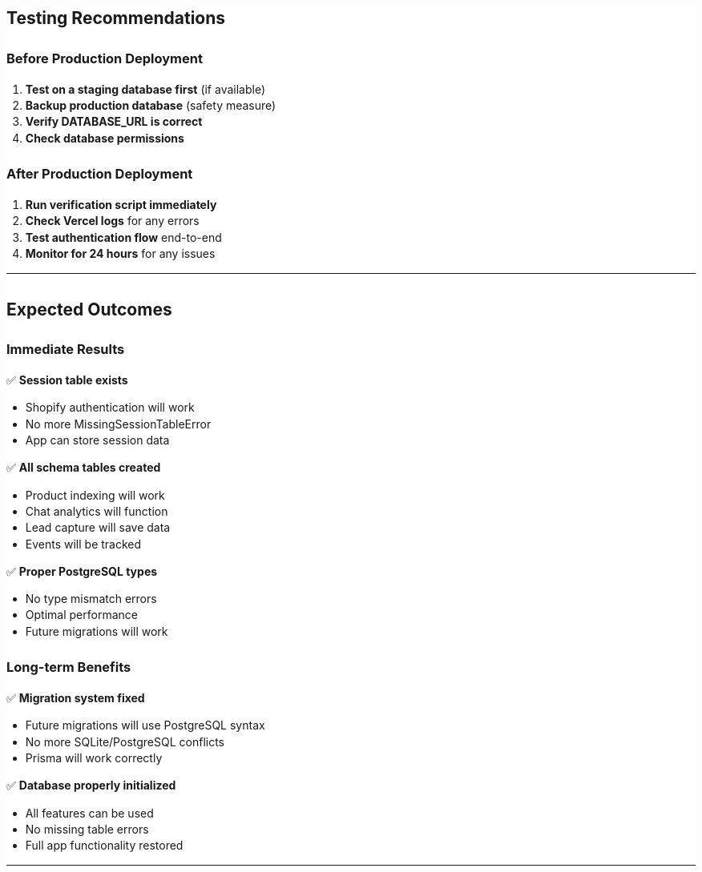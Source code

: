 
## Testing Recommendations

### Before Production Deployment

1. **Test on a staging database first** (if available)
2. **Backup production database** (safety measure)
3. **Verify DATABASE_URL is correct**
4. **Check database permissions**

### After Production Deployment

1. **Run verification script immediately**
2. **Check Vercel logs** for any errors
3. **Test authentication flow** end-to-end
4. **Monitor for 24 hours** for any issues

---

## Expected Outcomes

### Immediate Results

✅ **Session table exists**
- Shopify authentication will work
- No more MissingSessionTableError
- App can store session data

✅ **All schema tables created**
- Product indexing will work
- Chat analytics will function
- Lead capture will save data
- Events will be tracked

✅ **Proper PostgreSQL types**
- No type mismatch errors
- Optimal performance
- Future migrations will work

### Long-term Benefits

✅ **Migration system fixed**
- Future migrations will use PostgreSQL syntax
- No more SQLite/PostgreSQL conflicts
- Prisma will work correctly

✅ **Database properly initialized**
- All features can be used
- No missing table errors
- Full app functionality restored

---
